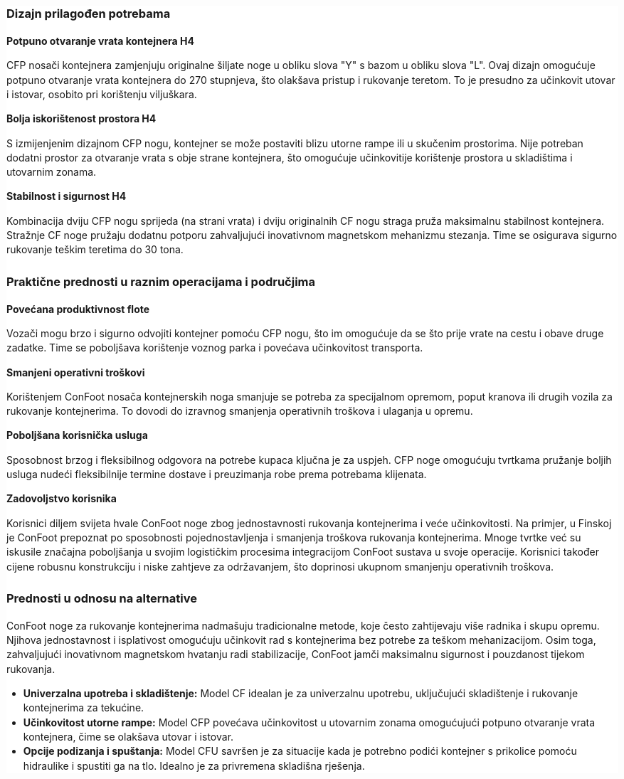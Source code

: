 ### Dizajn prilagođen potrebama

**Potpuno otvaranje vrata kontejnera H4**

CFP nosači kontejnera zamjenjuju originalne šiljate noge u obliku slova "Y" s bazom u obliku slova "L". Ovaj dizajn omogućuje potpuno otvaranje vrata kontejnera do 270 stupnjeva, što olakšava pristup i rukovanje teretom. To je presudno za učinkovit utovar i istovar, osobito pri korištenju viljuškara.

**Bolja iskorištenost prostora H4**

S izmijenjenim dizajnom CFP nogu, kontejner se može postaviti blizu utorne rampe ili u skučenim prostorima. Nije potreban dodatni prostor za otvaranje vrata s obje strane kontejnera, što omogućuje učinkovitije korištenje prostora u skladištima i utovarnim zonama.

**Stabilnost i sigurnost H4**

Kombinacija dviju CFP nogu sprijeda (na strani vrata) i dviju originalnih CF nogu straga pruža maksimalnu stabilnost kontejnera. Stražnje CF noge pružaju dodatnu potporu zahvaljujući inovativnom magnetskom mehanizmu stezanja. Time se osigurava sigurno rukovanje teškim teretima do 30 tona.

### Praktične prednosti u raznim operacijama i područjima

**Povećana produktivnost flote**

Vozači mogu brzo i sigurno odvojiti kontejner pomoću CFP nogu, što im omogućuje da se što prije vrate na cestu i obave druge zadatke. Time se poboljšava korištenje voznog parka i povećava učinkovitost transporta.

**Smanjeni operativni troškovi**

Korištenjem ConFoot nosača kontejnerskih noga smanjuje se potreba za specijalnom opremom, poput kranova ili drugih vozila za rukovanje kontejnerima. To dovodi do izravnog smanjenja operativnih troškova i ulaganja u opremu.

**Poboljšana korisnička usluga**

Sposobnost brzog i fleksibilnog odgovora na potrebe kupaca ključna je za uspjeh. CFP noge omogućuju tvrtkama pružanje boljih usluga nudeći fleksibilnije termine dostave i preuzimanja robe prema potrebama klijenata.

**Zadovoljstvo korisnika**

Korisnici diljem svijeta hvale ConFoot noge zbog jednostavnosti rukovanja kontejnerima i veće učinkovitosti. Na primjer, u Finskoj je ConFoot prepoznat po sposobnosti pojednostavljenja i smanjenja troškova rukovanja kontejnerima. Mnoge tvrtke već su iskusile značajna poboljšanja u svojim logističkim procesima integracijom ConFoot sustava u svoje operacije. Korisnici također cijene robusnu konstrukciju i niske zahtjeve za održavanjem, što doprinosi ukupnom smanjenju operativnih troškova.

### Prednosti u odnosu na alternative

ConFoot noge za rukovanje kontejnerima nadmašuju tradicionalne metode, koje često zahtijevaju više radnika i skupu opremu. Njihova jednostavnost i isplativost omogućuju učinkovit rad s kontejnerima bez potrebe za teškom mehanizacijom. Osim toga, zahvaljujući inovativnom magnetskom hvatanju radi stabilizacije, ConFoot jamči maksimalnu sigurnost i pouzdanost tijekom rukovanja.

* **Univerzalna upotreba i skladištenje:** Model CF idealan je za univerzalnu upotrebu, uključujući skladištenje i rukovanje kontejnerima za tekućine.  
* **Učinkovitost utorne rampe:** Model CFP povećava učinkovitost u utovarnim zonama omogućujući potpuno otvaranje vrata kontejnera, čime se olakšava utovar i istovar.  
* **Opcije podizanja i spuštanja:** Model CFU savršen je za situacije kada je potrebno podići kontejner s prikolice pomoću hidraulike i spustiti ga na tlo. Idealno je za privremena skladišna rješenja.

